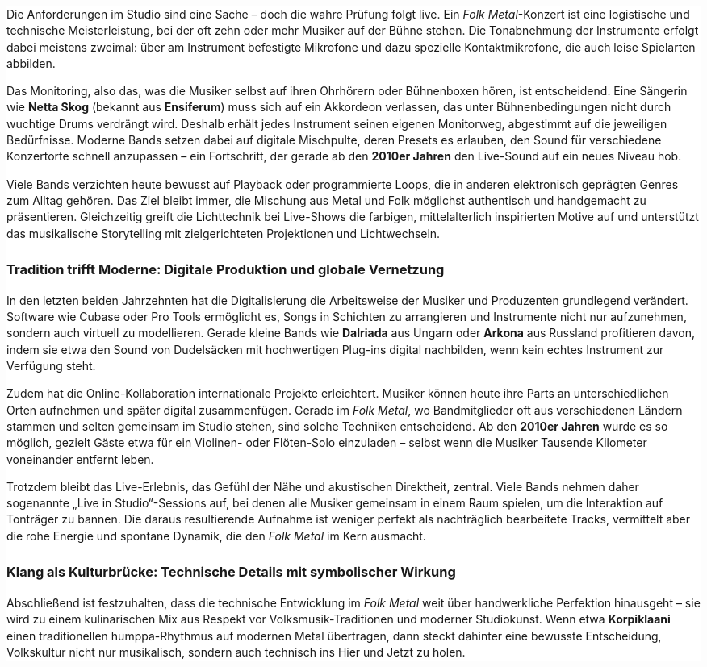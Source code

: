 Die Anforderungen im Studio sind eine Sache – doch die wahre Prüfung folgt live. Ein _Folk
Metal_-Konzert ist eine logistische und technische Meisterleistung, bei der oft zehn oder mehr
Musiker auf der Bühne stehen. Die Tonabnehmung der Instrumente erfolgt dabei meistens zweimal: über
am Instrument befestigte Mikrofone und dazu spezielle Kontaktmikrofone, die auch leise Spielarten
abbilden.

Das Monitoring, also das, was die Musiker selbst auf ihren Ohrhörern oder Bühnenboxen hören, ist
entscheidend. Eine Sängerin wie **Netta Skog** (bekannt aus **Ensiferum**) muss sich auf ein
Akkordeon verlassen, das unter Bühnenbedingungen nicht durch wuchtige Drums verdrängt wird. Deshalb
erhält jedes Instrument seinen eigenen Monitorweg, abgestimmt auf die jeweiligen Bedürfnisse.
Moderne Bands setzen dabei auf digitale Mischpulte, deren Presets es erlauben, den Sound für
verschiedene Konzertorte schnell anzupassen – ein Fortschritt, der gerade ab den **2010er Jahren**
den Live-Sound auf ein neues Niveau hob.

Viele Bands verzichten heute bewusst auf Playback oder programmierte Loops, die in anderen
elektronisch geprägten Genres zum Alltag gehören. Das Ziel bleibt immer, die Mischung aus Metal und
Folk möglichst authentisch und handgemacht zu präsentieren. Gleichzeitig greift die Lichttechnik bei
Live-Shows die farbigen, mittelalterlich inspirierten Motive auf und unterstützt das musikalische
Storytelling mit zielgerichteten Projektionen und Lichtwechseln.

### Tradition trifft Moderne: Digitale Produktion und globale Vernetzung

In den letzten beiden Jahrzehnten hat die Digitalisierung die Arbeitsweise der Musiker und
Produzenten grundlegend verändert. Software wie Cubase oder Pro Tools ermöglicht es, Songs in
Schichten zu arrangieren und Instrumente nicht nur aufzunehmen, sondern auch virtuell zu
modellieren. Gerade kleine Bands wie **Dalriada** aus Ungarn oder **Arkona** aus Russland
profitieren davon, indem sie etwa den Sound von Dudelsäcken mit hochwertigen Plug-ins digital
nachbilden, wenn kein echtes Instrument zur Verfügung steht.

Zudem hat die Online-Kollaboration internationale Projekte erleichtert. Musiker können heute ihre
Parts an unterschiedlichen Orten aufnehmen und später digital zusammenfügen. Gerade im _Folk Metal_,
wo Bandmitglieder oft aus verschiedenen Ländern stammen und selten gemeinsam im Studio stehen, sind
solche Techniken entscheidend. Ab den **2010er Jahren** wurde es so möglich, gezielt Gäste etwa für
ein Violinen- oder Flöten-Solo einzuladen – selbst wenn die Musiker Tausende Kilometer voneinander
entfernt leben.

Trotzdem bleibt das Live-Erlebnis, das Gefühl der Nähe und akustischen Direktheit, zentral. Viele
Bands nehmen daher sogenannte „Live in Studio“-Sessions auf, bei denen alle Musiker gemeinsam in
einem Raum spielen, um die Interaktion auf Tonträger zu bannen. Die daraus resultierende Aufnahme
ist weniger perfekt als nachträglich bearbeitete Tracks, vermittelt aber die rohe Energie und
spontane Dynamik, die den _Folk Metal_ im Kern ausmacht.

### Klang als Kulturbrücke: Technische Details mit symbolischer Wirkung

Abschließend ist festzuhalten, dass die technische Entwicklung im _Folk Metal_ weit über
handwerkliche Perfektion hinausgeht – sie wird zu einem kulinarischen Mix aus Respekt vor
Volksmusik-Traditionen und moderner Studiokunst. Wenn etwa **Korpiklaani** einen traditionellen
humppa-Rhythmus auf modernen Metal übertragen, dann steckt dahinter eine bewusste Entscheidung,
Volkskultur nicht nur musikalisch, sondern auch technisch ins Hier und Jetzt zu holen.
